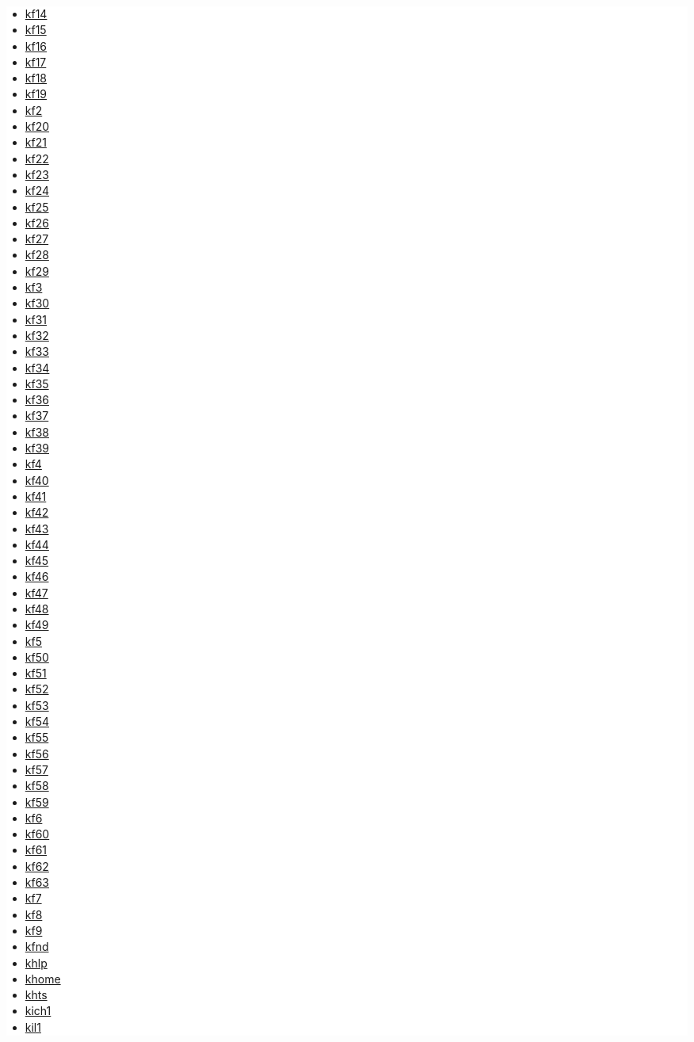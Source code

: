 * [kf14](_declarations_tput_d_.tput.md#kf14)
* [kf15](_declarations_tput_d_.tput.md#kf15)
* [kf16](_declarations_tput_d_.tput.md#kf16)
* [kf17](_declarations_tput_d_.tput.md#kf17)
* [kf18](_declarations_tput_d_.tput.md#kf18)
* [kf19](_declarations_tput_d_.tput.md#kf19)
* [kf2](_declarations_tput_d_.tput.md#kf2)
* [kf20](_declarations_tput_d_.tput.md#kf20)
* [kf21](_declarations_tput_d_.tput.md#kf21)
* [kf22](_declarations_tput_d_.tput.md#kf22)
* [kf23](_declarations_tput_d_.tput.md#kf23)
* [kf24](_declarations_tput_d_.tput.md#kf24)
* [kf25](_declarations_tput_d_.tput.md#kf25)
* [kf26](_declarations_tput_d_.tput.md#kf26)
* [kf27](_declarations_tput_d_.tput.md#kf27)
* [kf28](_declarations_tput_d_.tput.md#kf28)
* [kf29](_declarations_tput_d_.tput.md#kf29)
* [kf3](_declarations_tput_d_.tput.md#kf3)
* [kf30](_declarations_tput_d_.tput.md#kf30)
* [kf31](_declarations_tput_d_.tput.md#kf31)
* [kf32](_declarations_tput_d_.tput.md#kf32)
* [kf33](_declarations_tput_d_.tput.md#kf33)
* [kf34](_declarations_tput_d_.tput.md#kf34)
* [kf35](_declarations_tput_d_.tput.md#kf35)
* [kf36](_declarations_tput_d_.tput.md#kf36)
* [kf37](_declarations_tput_d_.tput.md#kf37)
* [kf38](_declarations_tput_d_.tput.md#kf38)
* [kf39](_declarations_tput_d_.tput.md#kf39)
* [kf4](_declarations_tput_d_.tput.md#kf4)
* [kf40](_declarations_tput_d_.tput.md#kf40)
* [kf41](_declarations_tput_d_.tput.md#kf41)
* [kf42](_declarations_tput_d_.tput.md#kf42)
* [kf43](_declarations_tput_d_.tput.md#kf43)
* [kf44](_declarations_tput_d_.tput.md#kf44)
* [kf45](_declarations_tput_d_.tput.md#kf45)
* [kf46](_declarations_tput_d_.tput.md#kf46)
* [kf47](_declarations_tput_d_.tput.md#kf47)
* [kf48](_declarations_tput_d_.tput.md#kf48)
* [kf49](_declarations_tput_d_.tput.md#kf49)
* [kf5](_declarations_tput_d_.tput.md#kf5)
* [kf50](_declarations_tput_d_.tput.md#kf50)
* [kf51](_declarations_tput_d_.tput.md#kf51)
* [kf52](_declarations_tput_d_.tput.md#kf52)
* [kf53](_declarations_tput_d_.tput.md#kf53)
* [kf54](_declarations_tput_d_.tput.md#kf54)
* [kf55](_declarations_tput_d_.tput.md#kf55)
* [kf56](_declarations_tput_d_.tput.md#kf56)
* [kf57](_declarations_tput_d_.tput.md#kf57)
* [kf58](_declarations_tput_d_.tput.md#kf58)
* [kf59](_declarations_tput_d_.tput.md#kf59)
* [kf6](_declarations_tput_d_.tput.md#kf6)
* [kf60](_declarations_tput_d_.tput.md#kf60)
* [kf61](_declarations_tput_d_.tput.md#kf61)
* [kf62](_declarations_tput_d_.tput.md#kf62)
* [kf63](_declarations_tput_d_.tput.md#kf63)
* [kf7](_declarations_tput_d_.tput.md#kf7)
* [kf8](_declarations_tput_d_.tput.md#kf8)
* [kf9](_declarations_tput_d_.tput.md#kf9)
* [kfnd](_declarations_tput_d_.tput.md#kfnd)
* [khlp](_declarations_tput_d_.tput.md#khlp)
* [khome](_declarations_tput_d_.tput.md#khome)
* [khts](_declarations_tput_d_.tput.md#khts)
* [kich1](_declarations_tput_d_.tput.md#kich1)
* [kil1](_declarations_tput_d_.tput.md#kil1)